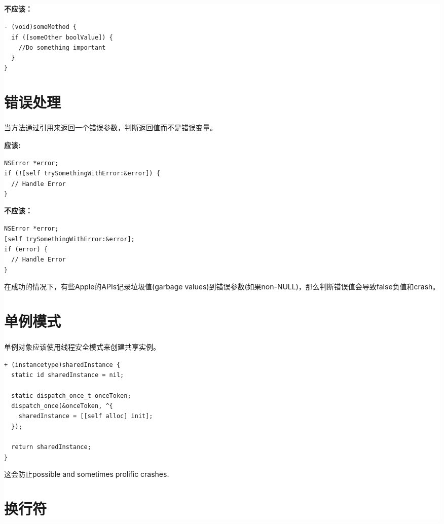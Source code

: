 **不应该：**

```
- (void)someMethod {
  if ([someOther boolValue]) {
    //Do something important
  }
}
```

# <div id = "errorHandling">错误处理</div>

当方法通过引用来返回一个错误参数，判断返回值而不是错误变量。

**应该:**

```
NSError *error;
if (![self trySomethingWithError:&error]) {
  // Handle Error
}
```

**不应该：**

```
NSError *error;
[self trySomethingWithError:&error];
if (error) {
  // Handle Error
}
```

在成功的情况下，有些Apple的APIs记录垃圾值(garbage values)到错误参数(如果non-NULL)，那么判断错误值会导致false负值和crash。


# <div id = "singletonMode">单例模式</div>

单例对象应该使用线程安全模式来创建共享实例。

```
+ (instancetype)sharedInstance {
  static id sharedInstance = nil;

  static dispatch_once_t onceToken;
  dispatch_once(&onceToken, ^{
    sharedInstance = [[self alloc] init];
  });

  return sharedInstance;
}
```

这会防止possible and sometimes prolific crashes.

# <div id = "lineBreaks">换行符</div>
